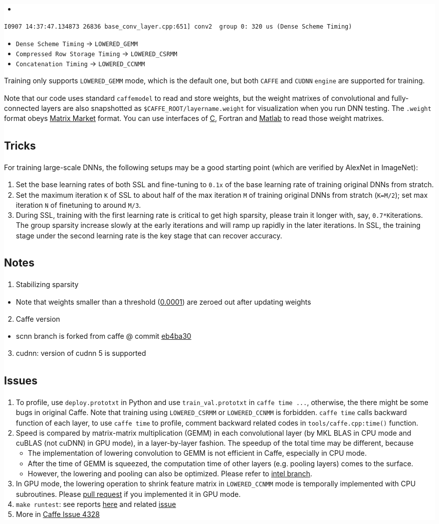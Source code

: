  - 
 ```
 I0907 14:37:47.134873 26836 base_conv_layer.cpp:651] conv2	 group 0: 320 us (Dense Scheme Timing)
 ```
 
  - `Dense Scheme Timing` -> `LOWERED_GEMM`
  - `Compressed Row Storage Timing` -> `LOWERED_CSRMM`
  - `Concatenation Timing` -> `LOWERED_CCNMM`


Training only supports `LOWERED_GEMM` mode, which is the default one, but both `CAFFE` and `CUDNN` `engine` are supported for training. 

Note that our code uses standard `caffemodel` to read and store weights, but the weight matrixes of convolutional and fully-connected layers are also snapshotted as `$CAFFE_ROOT/layername.weight` for visualization when you run DNN testing. The `.weight` format obeys [Matrix Market](http://math.nist.gov/MatrixMarket/) format. You can use interfaces of [C](http://math.nist.gov/MatrixMarket/mmio-c.html), Fortran and [Matlab](http://math.nist.gov/MatrixMarket/mmio/matlab/mmiomatlab.html) to read those weight matrixes.

## Tricks
For training large-scale DNNs, the following setups may be a good starting point (which are verified by AlexNet in ImageNet):
  1. Set the base learning rates of both SSL and fine-tuning to `0.1x` of the base learning rate of training original DNNs from stratch.
  2. Set the maximum iteration `K` of SSL to about half of the max iteration `M` of training original DNNs from stratch (`K=M/2`); set max iteration `N` of finetuning to around `M/3`.
  3. During SSL, training with the first learning rate is critical to get high sparsity, please train it longer with, say, `0.7*K`iterations. The group sparsity increase slowly at the early iterations and will ramp up rapidly in the later iterations. In SSL, the training stage under the second learning rate is the key stage that can recover accuracy.
  

## Notes
1. Stabilizing sparsity
  - Note that weights smaller than a threshold ([0.0001](http://www.cv-foundation.org/openaccess/content_cvpr_2015/papers/Liu_Sparse_Convolutional_Neural_2015_CVPR_paper.pdf)) are zeroed out after updating weights
2. Caffe version
  - scnn branch is forked from caffe @ commit [eb4ba30](https://github.com/BVLC/caffe/tree/eb4ba30e3c4899edc7a9713158d61503fa8ecf90)
3. cudnn: version of cudnn 5 is supported



## Issues
1. To profile, use `deploy.prototxt` in Python and use `train_val.prototxt` in `caffe time ...`, otherwise, the there might be some bugs in original Caffe. Note that training using `LOWERED_CSRMM` or `LOWERED_CCNMM` is forbidden. `caffe time` calls backward function of each layer, to use `caffe time` to profile, comment backward related codes in `tools/caffe.cpp:time()` function.
2. Speed is compared by matrix-matrix multiplication (GEMM) in each convolutional layer (by MKL BLAS in CPU mode and cuBLAS (not cuDNN) in GPU mode), in a layer-by-layer fashion. The speedup of the total time may be different, because
    - The implementation of lowering convolution to GEMM is not efficient in Caffe, especially in CPU mode.
    - After the time of GEMM is squeezed, the computation time of other layers (e.g. pooling layers) comes to the surface.
    - However, the lowering and pooling can also be optimized. Please refer to [intel branch](https://github.com/wenwei202/caffe/tree/intel).
3. In GPU mode, the lowering operation to shrink feature matrix in `LOWERED_CCNMM` mode is temporally implemented with CPU subroutines. Please [pull request](https://github.com/wenwei202/caffe/issues/3) if you implemented it in GPU mode.
4. `make runtest`: see reports [here](https://github.com/BVLC/caffe/issues/4328#issuecomment-229263764) and related [issue](https://github.com/wenwei202/caffe/issues/2)
5. More in [Caffe Issue 4328](https://github.com/BVLC/caffe/issues/4328)
